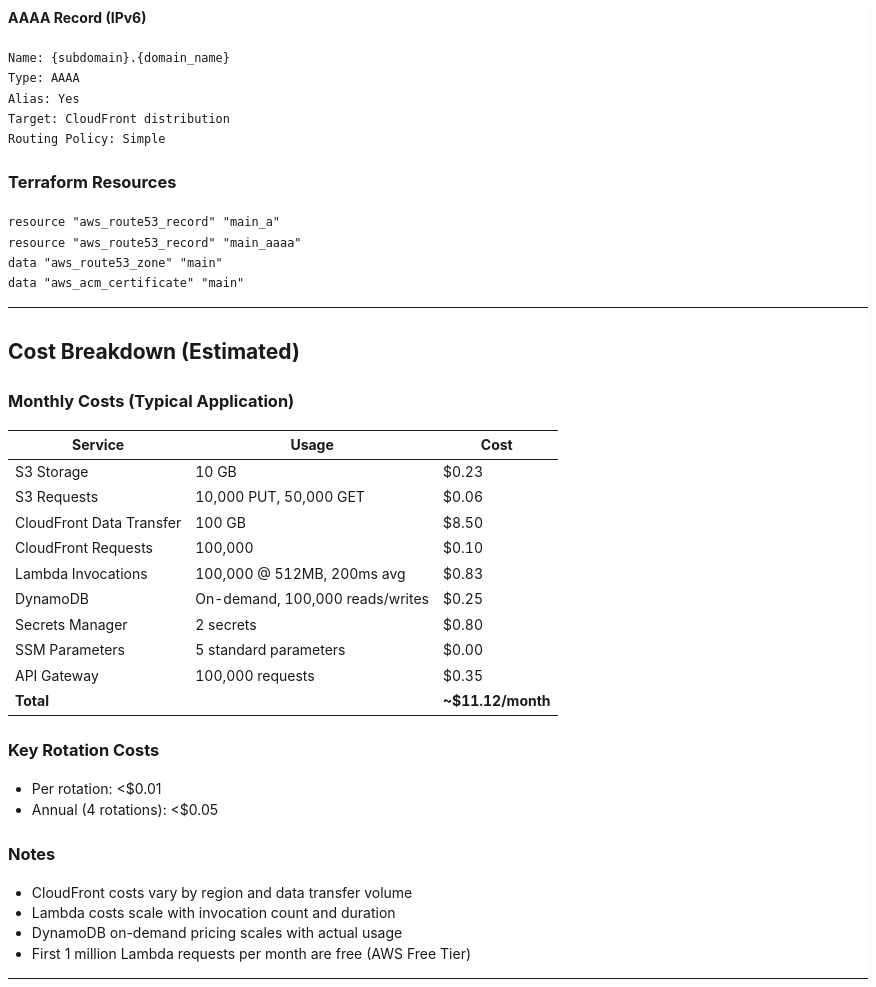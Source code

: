 #### AAAA Record (IPv6)
```
Name: {subdomain}.{domain_name}
Type: AAAA
Alias: Yes
Target: CloudFront distribution
Routing Policy: Simple
```

### Terraform Resources
```hcl
resource "aws_route53_record" "main_a"
resource "aws_route53_record" "main_aaaa"
data "aws_route53_zone" "main"
data "aws_acm_certificate" "main"
```

---

## Cost Breakdown (Estimated)

### Monthly Costs (Typical Application)

| Service | Usage | Cost |
|---------|-------|------|
| S3 Storage | 10 GB | $0.23 |
| S3 Requests | 10,000 PUT, 50,000 GET | $0.06 |
| CloudFront Data Transfer | 100 GB | $8.50 |
| CloudFront Requests | 100,000 | $0.10 |
| Lambda Invocations | 100,000 @ 512MB, 200ms avg | $0.83 |
| DynamoDB | On-demand, 100,000 reads/writes | $0.25 |
| Secrets Manager | 2 secrets | $0.80 |
| SSM Parameters | 5 standard parameters | $0.00 |
| API Gateway | 100,000 requests | $0.35 |
| **Total** | | **~$11.12/month** |

### Key Rotation Costs
- Per rotation: <$0.01
- Annual (4 rotations): <$0.05

### Notes
- CloudFront costs vary by region and data transfer volume
- Lambda costs scale with invocation count and duration
- DynamoDB on-demand pricing scales with actual usage
- First 1 million Lambda requests per month are free (AWS Free Tier)

---